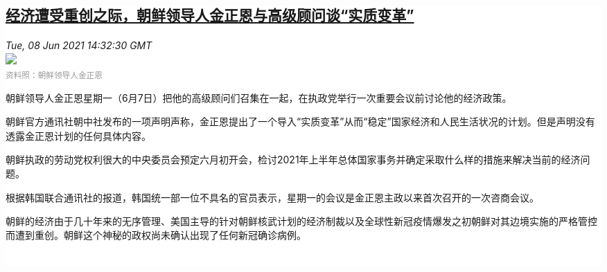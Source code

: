 
[经济遭受重创之际，朝鲜领导人金正恩与高级顾问谈“实质变革”](https://www.voachinese.com/a/North-Korea-economic-policy-talks-20210608/5920871.html)
------

<div><i>Tue, 08 Jun 2021 14:32:30 GMT</i></div><img src="https://images.weserv.nl?url=gdb.voanews.com/c06e395e-6ca9-4eaf-b38e-b0ad84f34fcf_r1_s_w900.jpg" width="100%"><div><small style="color: #999;">资料照：朝鲜领导人金正恩</small></div><p>朝鲜领导人金正恩星期一（6月7日）把他的高级顾问们召集在一起，在执政党举行一次重要会议前讨论他的经济政策。</p><p>朝鲜官方通讯社朝中社发布的一项声明声称，金正恩提出了一个导入“实质变革”从而“稳定”国家经济和人民生活状况的计划。但是声明没有透露金正恩计划的任何具体内容。 </p><p>朝鲜执政的劳动党权利很大的中央委员会预定六月初开会，检讨2021年上半年总体国家事务并确定采取什么样的措施来解决当前的经济问题。 </p><p>根据韩国联合通讯社的报道，韩国统一部一位不具名的官员表示，星期一的会议是金正恩主政以来首次召开的一次咨商会议。 </p><p>朝鲜的经济由于几十年来的无序管理、美国主导的针对朝鲜核武计划的经济制裁以及全球性新冠疫情爆发之初朝鲜对其边境实施的严格管控而遭到重创。朝鲜这个神秘的政权尚未确认出现了任何新冠确诊病例。 </p><p> </p>
